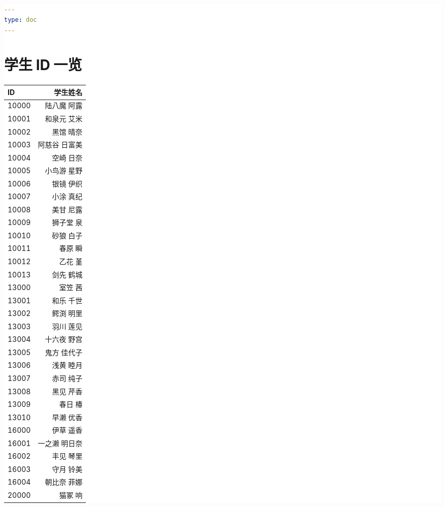 ```yaml
---
type: doc
---
```


# 学生 ID 一览

| ID    |        学生姓名 |
| :---- | --------------: |
| 10000 |     陆八魔 阿露 |
| 10001 |     和泉元 艾米 |
| 10002 |       黑馆 晴奈 |
| 10003 |   阿慈谷 日富美 |
| 10004 |       空崎 日奈 |
| 10005 |     小鸟游 星野 |
| 10006 |       银镜 伊织 |
| 10007 |       小涂 真纪 |
| 10008 |       美甘 尼露 |
| 10009 |       狮子堂 泉 |
| 10010 |       砂狼 白子 |
| 10011 |         春原 瞬 |
| 10012 |         乙花 堇 |
| 10013 |       剑先 鹤城 |
| 13000 |         室笠 茜 |
| 13001 |       和乐 千世 |
| 13002 |       鳄渕 明里 |
| 13003 |       羽川 莲见 |
| 13004 |     十六夜 野宫 |
| 13005 |     鬼方 佳代子 |
| 13006 |       浅黄 睦月 |
| 13007 |       赤司 纯子 |
| 13008 |       黑见 芹香 |
| 13009 |         春日 椿 |
| 13010 |       早濑 优香 |
| 16000 |       伊草 遥香 |
| 16001 |   一之濑 明日奈 |
| 16002 |       丰见 琴里 |
| 16003 |       守月 铃美 |
| 16004 |     朝比奈 菲娜 |
| 20000 |         猫冢 响 |